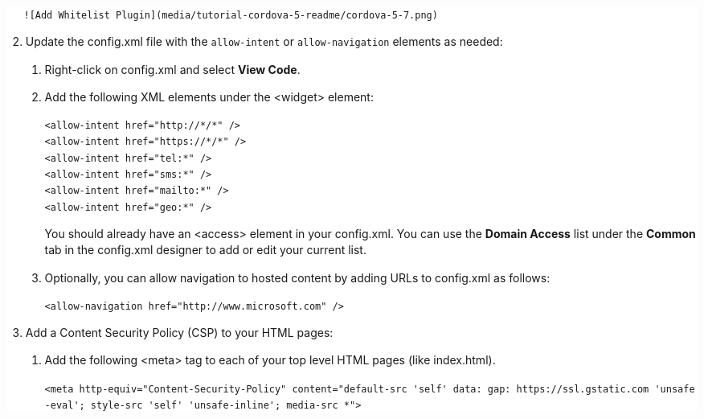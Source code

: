 	   ![Add Whitelist Plugin](media/tutorial-cordova-5-readme/cordova-5-7.png)

2. Update the config.xml file with the ```allow-intent``` or ```allow-navigation``` elements as needed:
	1. Right-click on config.xml and select **View Code**.

	2. Add the following XML elements under the &lt;widget&gt; element:

		```
		<allow-intent href="http://*/*" />
		<allow-intent href="https://*/*" />
		<allow-intent href="tel:*" />
		<allow-intent href="sms:*" />
		<allow-intent href="mailto:*" />
		<allow-intent href="geo:*" />
		```

		You should already have an &lt;access&gt; element in your config.xml. You can use the **Domain Access** list under the **Common** tab in the config.xml designer to add or edit your current list.

	3. Optionally, you can allow navigation to hosted content by adding URLs to config.xml as follows:

		```
		<allow-navigation href="http://www.microsoft.com" />
		```

3. Add a Content Security Policy (CSP) to your HTML pages:
	1. Add the following &lt;meta&gt; tag to each of your top level HTML pages (like index.html).

		```
		<meta http-equiv="Content-Security-Policy" content="default-src 'self' data: gap: https://ssl.gstatic.com 'unsafe-eval'; style-src 'self' 'unsafe-inline'; media-src *">
		```

